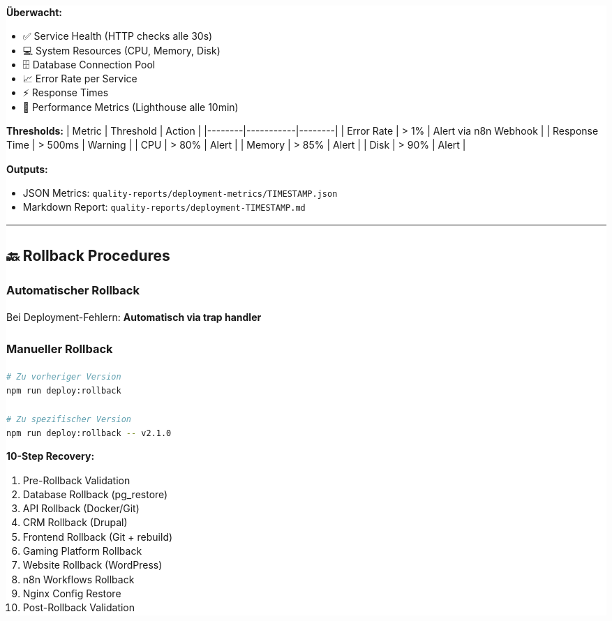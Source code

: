 **Überwacht:**
- ✅ Service Health (HTTP checks alle 30s)
- 💻 System Resources (CPU, Memory, Disk)
- 🗄️ Database Connection Pool
- 📈 Error Rate per Service
- ⚡ Response Times
- 🎨 Performance Metrics (Lighthouse alle 10min)

**Thresholds:**
| Metric | Threshold | Action |
|--------|-----------|--------|
| Error Rate | > 1% | Alert via n8n Webhook |
| Response Time | > 500ms | Warning |
| CPU | > 80% | Alert |
| Memory | > 85% | Alert |
| Disk | > 90% | Alert |

**Outputs:**
- JSON Metrics: `quality-reports/deployment-metrics/TIMESTAMP.json`
- Markdown Report: `quality-reports/deployment-TIMESTAMP.md`

---

## 🔙 Rollback Procedures

### Automatischer Rollback
Bei Deployment-Fehlern: **Automatisch via trap handler**

### Manueller Rollback
```bash
# Zu vorheriger Version
npm run deploy:rollback

# Zu spezifischer Version
npm run deploy:rollback -- v2.1.0
```

**10-Step Recovery:**
1. Pre-Rollback Validation
2. Database Rollback (pg_restore)
3. API Rollback (Docker/Git)
4. CRM Rollback (Drupal)
5. Frontend Rollback (Git + rebuild)
6. Gaming Platform Rollback
7. Website Rollback (WordPress)
8. n8n Workflows Rollback
9. Nginx Config Restore
10. Post-Rollback Validation
